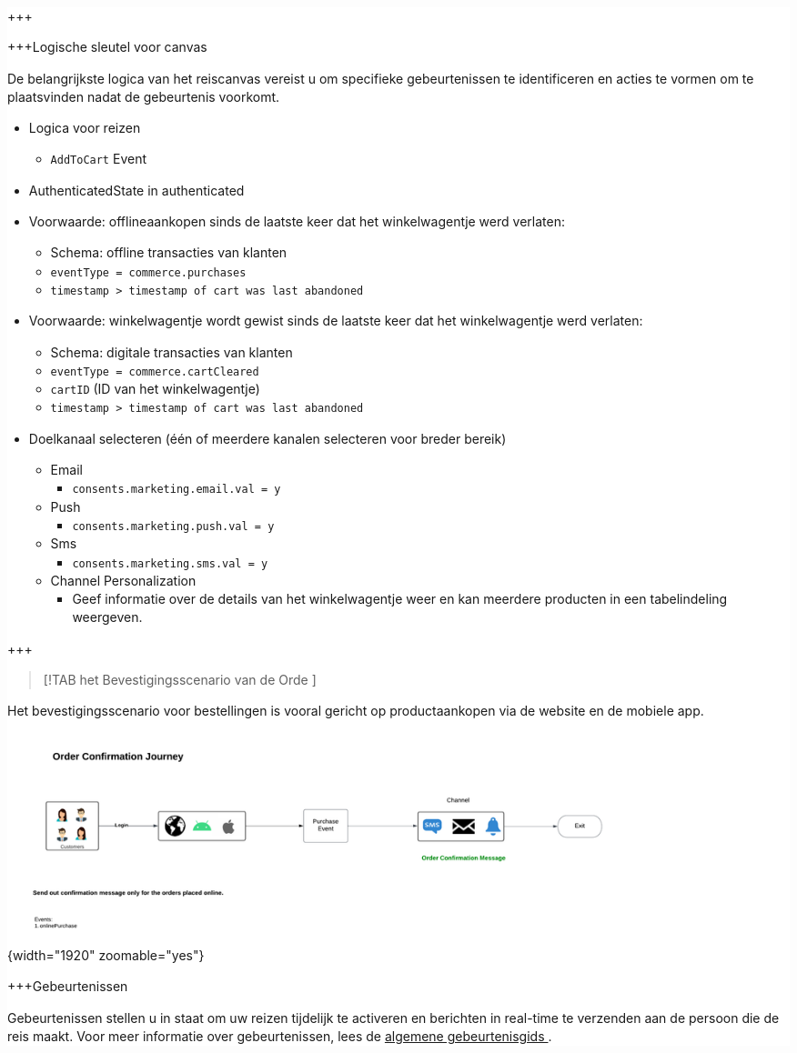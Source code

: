 +++

+++Logische sleutel voor canvas

De belangrijkste logica van het reiscanvas vereist u om specifieke gebeurtenissen te identificeren en acties te vormen om te plaatsvinden nadat de gebeurtenis voorkomt.

* Logica voor reizen
   * `AddToCart` Event

* AuthenticatedState in authenticated

* Voorwaarde: offlineaankopen sinds de laatste keer dat het winkelwagentje werd verlaten:
   * Schema: offline transacties van klanten
   * `eventType = commerce.purchases`
   * `timestamp > timestamp of cart was last abandoned`

* Voorwaarde: winkelwagentje wordt gewist sinds de laatste keer dat het winkelwagentje werd verlaten:
   * Schema: digitale transacties van klanten
   * `eventType = commerce.cartCleared`
   * `cartID` (ID van het winkelwagentje)
   * `timestamp > timestamp of cart was last abandoned`

* Doelkanaal selecteren (één of meerdere kanalen selecteren voor breder bereik)
   * Email
      * `consents.marketing.email.val = y`
   * Push
      * `consents.marketing.push.val = y`
   * Sms
      * `consents.marketing.sms.val = y`
   * Channel Personalization
      * Geef informatie over de details van het winkelwagentje weer en kan meerdere producten in een tabelindeling weergeven.

+++

>[!TAB  het Bevestigingsscenario van de Orde ]

Het bevestigingsscenario voor bestellingen is vooral gericht op productaankopen via de website en de mobiele app.<p>![&#x200B; het scenario van de de ordetectie van de Klant op hoog niveau visueel overzicht.](../intelligent-re-engagement/images/order-confirmation-journey.png " het scenario van de de ordecbevestiging van de Klant hoog niveau visueel overzicht."){width="1920" zoomable="yes"}</p>

+++Gebeurtenissen

Gebeurtenissen stellen u in staat om uw reizen tijdelijk te activeren en berichten in real-time te verzenden aan de persoon die de reis maakt. Voor meer informatie over gebeurtenissen, lees de [&#x200B; algemene gebeurtenisgids &#x200B;](https://experienceleague.adobe.com/docs/journey-optimizer/using/orchestrate-journeys/about-journey-building/general-events.html?lang=nl-NL).
